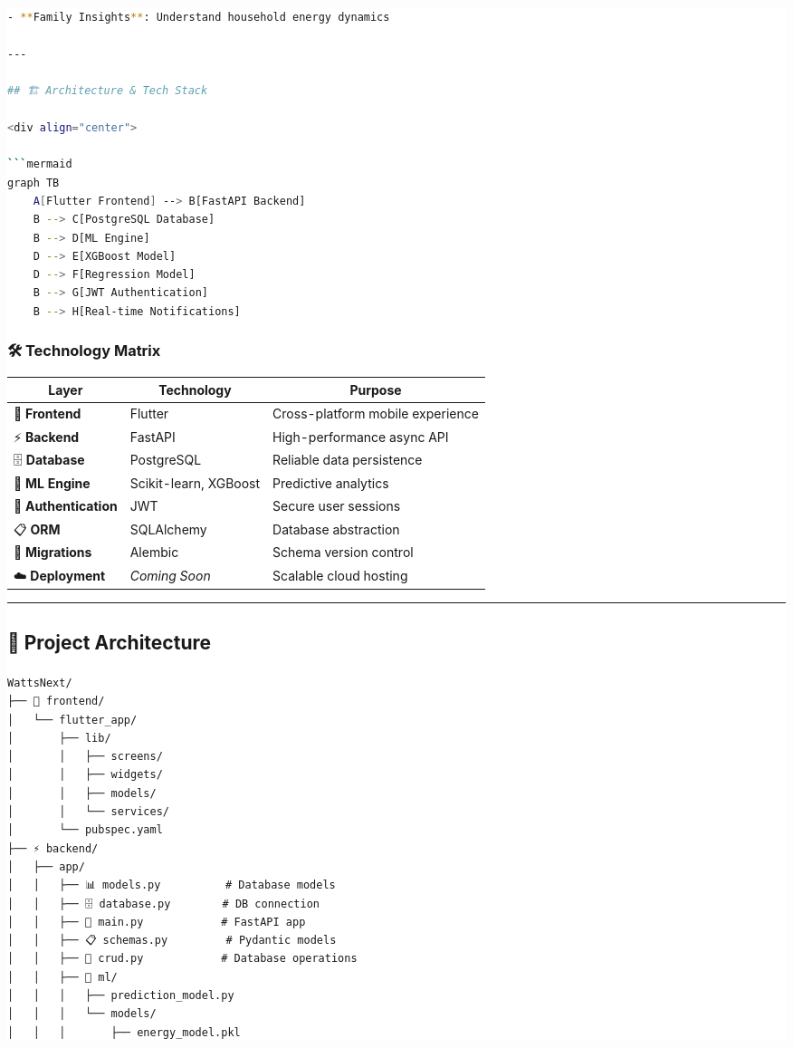 ```bash
- **Family Insights**: Understand household energy dynamics

---

## 🏗️ Architecture & Tech Stack

<div align="center">

```mermaid
graph TB
    A[Flutter Frontend] --> B[FastAPI Backend]
    B --> C[PostgreSQL Database]
    B --> D[ML Engine]
    D --> E[XGBoost Model]
    D --> F[Regression Model]
    B --> G[JWT Authentication]
    B --> H[Real-time Notifications]
```

</div>

### 🛠️ **Technology Matrix**

| **Layer** | **Technology** | **Purpose** |
|-----------|----------------|-------------|
| 📱 **Frontend** | Flutter | Cross-platform mobile experience |
| ⚡ **Backend** | FastAPI | High-performance async API |
| 🗄️ **Database** | PostgreSQL | Reliable data persistence |
| 🤖 **ML Engine** | Scikit-learn, XGBoost | Predictive analytics |
| 🔐 **Authentication** | JWT | Secure user sessions |
| 📋 **ORM** | SQLAlchemy | Database abstraction |
| 🔄 **Migrations** | Alembic | Schema version control |
| ☁️ **Deployment** | *Coming Soon* | Scalable cloud hosting |

---

## 📁 Project Architecture

```
WattsNext/
├── 🎨 frontend/
│   └── flutter_app/
│       ├── lib/
│       │   ├── screens/
│       │   ├── widgets/
│       │   ├── models/
│       │   └── services/
│       └── pubspec.yaml
├── ⚡ backend/
│   ├── app/
│   │   ├── 📊 models.py          # Database models
│   │   ├── 🗄️ database.py        # DB connection
│   │   ├── 🚀 main.py            # FastAPI app
│   │   ├── 📋 schemas.py         # Pydantic models
│   │   ├── 🔧 crud.py            # Database operations
│   │   ├── 🤖 ml/
│   │   │   ├── prediction_model.py
│   │   │   └── models/
│   │   │       ├── energy_model.pkl
```
